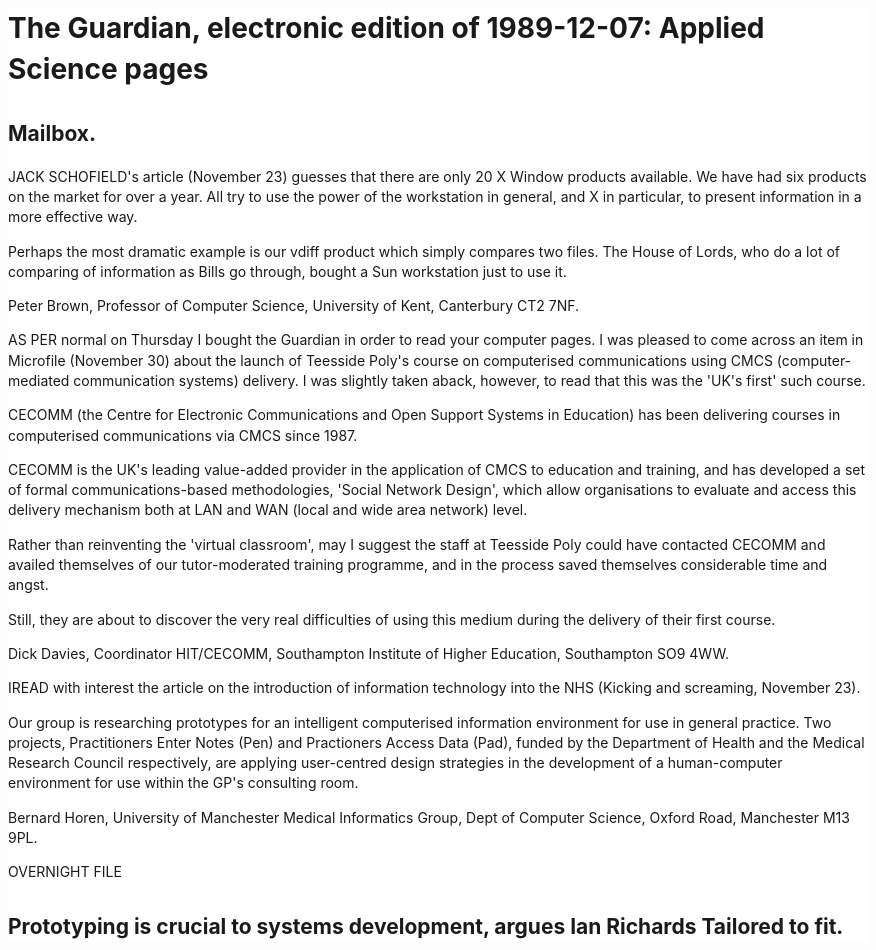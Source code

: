 # The Guardian, electronic edition of 1989-12-07: Applied Science pages

## Mailbox.

JACK SCHOFIELD's article (November 23) guesses that there are only 20 X Window products available.
We have had six products on the market for over a year.
All try to use the power of the workstation in general, and X in particular, to present information in a more effective way.

Perhaps the most dramatic example is our vdiff product which simply compares two files.
The House of Lords, who do a lot of comparing of information as Bills go through, bought a Sun workstation just to use it.

Peter Brown, Professor of Computer Science, University of Kent, Canterbury CT2 7NF.

AS PER normal on Thursday I bought the Guardian in order to read your computer pages.
I was pleased to come across an item in Microfile (November 30) about the launch of Teesside Poly's course on computerised communications using CMCS (computer-mediated communication systems) delivery.
I was slightly taken aback, however, to read that this was the 'UK's first' such course.

CECOMM (the Centre for Electronic Communications and Open Support Systems in Education) has been delivering courses in computerised communications via CMCS since 1987.

CECOMM is the UK's leading value-added provider in the application of CMCS to education and training, and has developed a set of formal communications-based methodologies, 'Social Network Design', which allow organisations to evaluate and access this delivery mechanism both at LAN and WAN (local and wide area network) level.

Rather than reinventing the 'virtual classroom', may I suggest the staff at Teesside Poly could have contacted CECOMM and availed themselves of our tutor-moderated training programme, and in the process saved themselves considerable time and angst.

Still, they are about to discover the very real difficulties of using this medium during the delivery of their first course.

Dick Davies, Coordinator HIT/CECOMM, Southampton Institute of Higher Education, Southampton SO9 4WW.

IREAD with interest the article on the introduction of information technology into the NHS (Kicking and screaming, November 23).

Our group is researching prototypes for an intelligent computerised information environment for use in general practice.
Two projects, Practitioners Enter Notes (Pen) and Practioners Access Data (Pad), funded by the Department of Health and the Medical Research Council respectively, are applying user-centred design strategies in the development of a human-computer environment for use within the GP's consulting room.

Bernard Horen, University of Manchester Medical Informatics Group, Dept of Computer Science, Oxford Road, Manchester M13 9PL.

OVERNIGHT FILE

## Prototyping is crucial to systems development, argues Ian Richards Tailored to fit.
